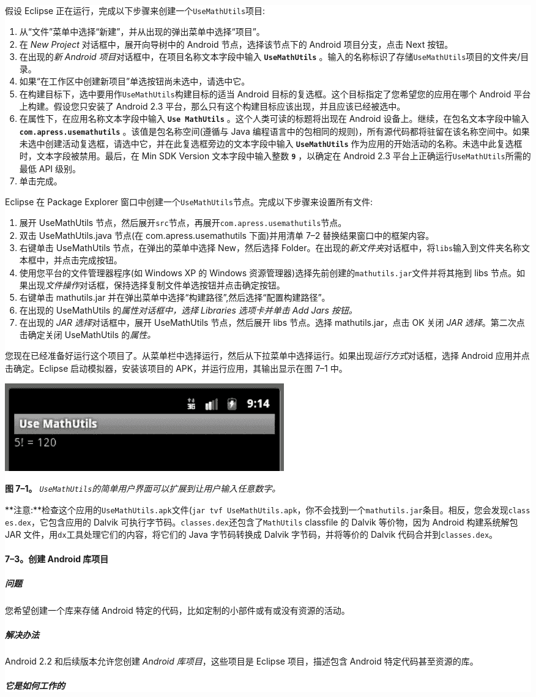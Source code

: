 假设 Eclipse 正在运行，完成以下步骤来创建一个`UseMathUtils`项目:

1.  从“文件”菜单中选择“新建”，并从出现的弹出菜单中选择“项目”。
2.  在 *New Project* 对话框中，展开向导树中的 Android 节点，选择该节点下的 Android 项目分支，点击 Next 按钮。
3.  在出现的*新 Android 项目*对话框中，在项目名称文本字段中输入 **`UseMathUtils`** 。输入的名称标识了存储`UseMathUtils`项目的文件夹/目录。
4.  如果“在工作区中创建新项目”单选按钮尚未选中，请选中它。
5.  在构建目标下，选中要用作`UseMathUtils`构建目标的适当 Android 目标的复选框。这个目标指定了您希望您的应用在哪个 Android 平台上构建。假设您只安装了 Android 2.3 平台，那么只有这个构建目标应该出现，并且应该已经被选中。
6.  在属性下，在应用名称文本字段中输入 **`Use MathUtils`** 。这个人类可读的标题将出现在 Android 设备上。继续，在包名文本字段中输入 **`com.apress.usemathutils`** 。该值是包名称空间(遵循与 Java 编程语言中的包相同的规则)，所有源代码都将驻留在该名称空间中。如果未选中创建活动复选框，请选中它，并在此复选框旁边的文本字段中输入 **`UseMathUtils`** 作为应用的开始活动的名称。未选中此复选框时，文本字段被禁用。最后，在 Min SDK Version 文本字段中输入整数 **`9`** ，以确定在 Android 2.3 平台上正确运行`UseMathUtils`所需的最低 API 级别。
7.  单击完成。

Eclipse 在 Package Explorer 窗口中创建一个`UseMathUtils`节点。完成以下步骤来设置所有文件:

1.  展开 UseMathUtils 节点，然后展开`src`节点，再展开`com.apress.usemathutils`节点。
2.  双击 UseMathUtils.java 节点(在 com.apress.usemathutils 下面)并用清单 7–2 替换结果窗口中的框架内容。
3.  右键单击 UseMathUtils 节点，在弹出的菜单中选择 New，然后选择 Folder。在出现的*新文件夹*对话框中，将`libs`输入到文件夹名称文本框中，并点击完成按钮。
4.  使用您平台的文件管理器程序(如 Windows XP 的 Windows 资源管理器)选择先前创建的`mathutils.jar`文件并将其拖到 libs 节点。如果出现*文件操作*对话框，保持选择复制文件单选按钮并点击确定按钮。
5.  右键单击 mathutils.jar 并在弹出菜单中选择“构建路径”,然后选择“配置构建路径”。
6.  在出现的 UseMathUtils 的*属性对话框中，选择 Libraries 选项卡并单击 Add Jars 按钮。*
7.  在出现的 *JAR 选择*对话框中，展开 UseMathUtils 节点，然后展开 libs 节点。选择 mathutils.jar，点击 OK 关闭 *JAR 选择*。第二次点击确定关闭 UseMathUtils 的*属性。*

您现在已经准备好运行这个项目了。从菜单栏中选择运行，然后从下拉菜单中选择运行。如果出现*运行方式*对话框，选择 Android 应用并点击确定。Eclipse 启动模拟器，安装该项目的 APK，并运行应用，其输出显示在图 7–1 中。

![images](img/0701.jpg)

**图 7–1。** *`UseMathUtils`的简单用户界面可以扩展到让用户输入任意数字。*

**注意:**检查这个应用的`UseMathUtils.apk`文件(`jar tvf UseMathUtils.apk`，你不会找到一个`mathutils.jar`条目。相反，您会发现`classes.dex`，它包含应用的 Dalvik 可执行字节码。`classes.dex`还包含了`MathUtils` classfile 的 Dalvik 等价物，因为 Android 构建系统解包 JAR 文件，用`dx`工具处理它们的内容，将它们的 Java 字节码转换成 Dalvik 字节码，并将等价的 Dalvik 代码合并到`classes.dex`。

#### 7–3。创建 Android 库项目

##### 问题

您希望创建一个库来存储 Android 特定的代码，比如定制的小部件或有或没有资源的活动。

##### 解决办法

Android 2.2 和后续版本允许您创建 *Android 库项目*，这些项目是 Eclipse 项目，描述包含 Android 特定代码甚至资源的库。

##### 它是如何工作的
